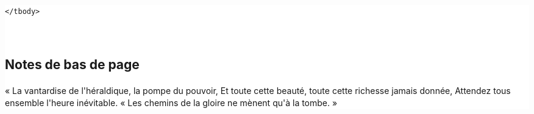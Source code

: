     </tbody>
  </table>
</figure>

<br>

## Notes de bas de page

[^26]: Voir Mīṛzā, poème VI., deuxième note.

[^27]: Il est d'usage en Orient de porter de l'argent dans une bourse ou une ceinture, attachée autour de la taille.

[^28]:
  « La vantardise de l'héraldique, la pompe du pouvoir,
  Et toute cette beauté, toute cette richesse jamais donnée,
  Attendez tous ensemble l'heure inévitable.
  « Les chemins de la gloire ne mènent qu'à la tombe. »

[^29]: Le Reg-i-rawān, ou « sable mouvant », est situé à quarante milles au nord de Kabūl, vers les montagnes de l’Hindu Kush, et près de la base des montagnes. C’est une nappe de sable pur, haute d’environ 400 pieds et large de 100, et qui se trouve à un angle de 45°. Ce sable est constamment en mouvement, et on dit qu’en été, on peut entendre un son semblable à celui des tambours qui en sort. Voir « Burnes’s Cabool ».

[^30]: C'est-à-dire les signes et les présages de l'approche de la fin du monde.

[^31]: Le dépôt ou le gage de l'observance de la foi et de l'obéissance à Dieu. Voir Mīrzā, Poème VI., deuxième note.

[^32]: La manière de saluer dans les pays orientaux est de porter la main droite au front ou de la placer sur la poitrine.

[^33]: Le cordon brahmanique. Également une ceinture, ou plus particulièrement un cordon, porté autour de la taille par les chrétiens et les juifs orientaux, ainsi que par les mages perses. Il fut introduit en 839 après J.-C. par le calife Mutawakkil, pour les distinguer des musulmans.

[^34]: Le jeu de mots entre « tête » et « homme-chef » est ici presque perdu dans la traduction.

[^35]: Noms des monnaies arabes. Le darham est en argent et le dīnār en or.

[^36]: Se référant à la coutume, en Orient, de laver les corps des personnes décédées avant de les habiller de leurs vêtements funéraires.

[^37]: Selon la religion musulmane, le soleil à la résurrection ne sera pas plus éloigné d'un mile, ou (comme certains traduisent le mot, dont la signification est ambiguë) que la longueur d'une lance, ou même d'un poinçon.

[^38]: Zu-l-fiḳār, nom de la célèbre épée à deux tranchants d'Æali, le gendre de Muḥammad, et que ce dernier rapporte avoir reçue de l'ange Gabriel.

[^39]: Dans les fables et les traditions de l'Orient, on suppose que partout où il y a un trésor caché, il y a un serpent, ou des serpents, pour le garder.

[^40]: Cette ode est très populaire en tant que chanson ; mais les chanteurs ne sont probablement pas conscients de la profondeur du sens qui se cache en dessous.

[^41]: Abā Sīnd, le « père des fleuves », nom donné par les Afghans à l’Indus.

[^42]: Al Manṣūr, le nom d'un Ṣūfi, qui fut mis à mort à Bagdad, il y a quelques siècles, pour avoir utilisé les mots ![](/image/book/Islam/Selections_from_the_Poetry_of_the_Afghans/02600.jpg) « Je suis Dieu. »

[^43]: Le mot arabe employé ici dans l'original, et très couramment employé par les poètes, ne peut guère être traduit par un mot équivalent dans la langue anglaise. Le mot espagnol _duenna_ donne cette signification, mais les Afghans l'appliquent aux deux sexes.

[^44]: Communément appelé « caravane », une compagnie de voyageurs ou de marchands associés pour la défense et la protection mutuelles, ainsi que pour le transport de marchandises, en Orient.

[^45]: Voir _Reg-i-rawān_, note à [p. 15](#p15).

[^46]: Le désir lui-même, appelé aussi le « Parent du désir ».

[^47]: Les amours de Majnūn et de sa maîtresse Laylā sont le sujet de l'un des poèmes mystiques les plus célèbres du poète persan Niz̤āmī, et célèbre dans tout l'Orient.

[^48]: Jamshed ou Jamshed, nom d'un ancien roi de Perse, sur lequel il existe de nombreuses fables. La coupe de Jamshed, appelée jâm-i-jam, aurait été découverte, remplie de l'élixir d'immortalité, lors des fouilles des fondations de Persépolis, et est plus célèbre en Orient que la coupe de Nestor chez les Grecs. Elle a fourni aux poètes de nombreuses allégories et allusions au vin, à la pierre philosophale, à la magie, aux enchantements, à la divination, etc.

[^49]: L'Hercule perse.

[^50]: Le coursier du ciel : le firmament, les cieux qui tournent, la fortune, le destin, le sort, etc.

[^51]: Nom d'un poète afghan, contemporain de Raḥmān. Ses poèmes ne se rencontrent plus de nos jours.

[^52]: Le patriarche Joseph.

[^53]: Le nom des poètes afghans.

[^54]: Æalam-gīr — « Le conquérant du monde » — nom adopté par Aurangzeb, empereur de l'Hindoustan.

[^55]: Les musulmans considèrent la terre d'Égypte comme le pays particulier des dirigeants présomptueux et ambitieux qui, comme Pharaon, prétendaient à la divinité.

[^56]: Nom d'un village près de Ḳandahār, sur la rivière Tarnak, et qui, depuis des siècles, est en ruines. Il est utilisé dans le proverbe pour désigner un endroit complètement désolé et désert.

[^57]: Dārā, le nom persan de Darius ; Shāh-i-Jahān, « l’Empereur de l’Univers », le titre adopté par le cinquième Moghol, souverain de l’Hindoustan.

[^58]: Équivalent à la réponse « Que tes péchés soient sur moi » de l’Écriture, un mode de réponse courant en Afghanistan et en Perse.

[^59]: Voir Raḥmān, poème IX., deuxième note.

[^60]: Khasrau, roi de Perse ([contemporain](./errata.htm#2) de Muḥammad), ayant été chassé de son royaume par son oncle, se réfugia auprès de l'empereur grec Maurice, avec l'aide duquel il vainquit l'usurpateur et récupéra sa couronne. Alors qu'il se trouvait à la cour de Maurice, Khasrau épousa sa fille Irène, qui, sous le nom de Shīrīn, signifiant « douce », est très célèbre en Orient, en raison de sa beauté singulière ; et leurs amours sont le sujet du célèbre poème persan de Niz̤āmī.

[^61]: L'antimoine noir, réduit en poudre, est couramment utilisé en Orient, comme collyre pour les yeux.


[^62]: « Il y a dans les pensées d’un homme amoureux de telles incohérences que j’ai souvent pensé qu’il ne pouvait y avoir de raison de lui accorder plus de liberté que d’autres possédés par la frénésie, mais que son mal n’avait rien de malfaisant pour aucun mortel. La dévotion envers sa maîtresse allume dans son esprit une tendresse générale, qui s’exerce envers chaque objet aussi bien qu’envers sa belle. » — Steele, Spectator, n° 336.
[^63]: Platon.
[^64]: Cypræa moneta.
[^65]: Peshāwar, parfois écrit comme ci-dessus.
[^66]: Maḥmūd, sult̤ān de Ghaznī, qui était très attaché à son serviteur Ayāz.
[^67]: « Il y a un squelette dans chaque maison. »
[^68]: Voir note, page [29](#p29).
[^69]: Nom d'un arbre dont les fruits et les fleurs sont d'une belle couleur rouge, le _Cercis Siliguastrum_, des botanistes, probablement.
[^70]: Selon la croyance musulmane, Salomon succéda à son père David à l'âge de douze ans seulement ; à cet âge, le Tout-Puissant plaça sous son commandement toute l'humanité, les bêtes de la terre et les oiseaux du ciel, les éléments et les génies. Les oiseaux étaient ses serviteurs constants, le protégeant des intempéries, tandis que son trône magnifique était porté par les vents partout où il voulait aller.
[^71]: Nom d'un prophète qui, selon la tradition orientale, était _Wazir_ ou ministre et général de Kaykobād, ancien roi de Perse. On dit qu'il découvrit et but à la fontaine de vie ou d'immortalité, et que, par conséquent, il ne mourra pas avant le son de la dernière trompette, au jour du jugement.
[^72]: Comme le feu peut être produit en frappant des pierres les unes contre les autres, les musulmans supposent que le feu est inhérent à la pierre et que l’eau la protège.
